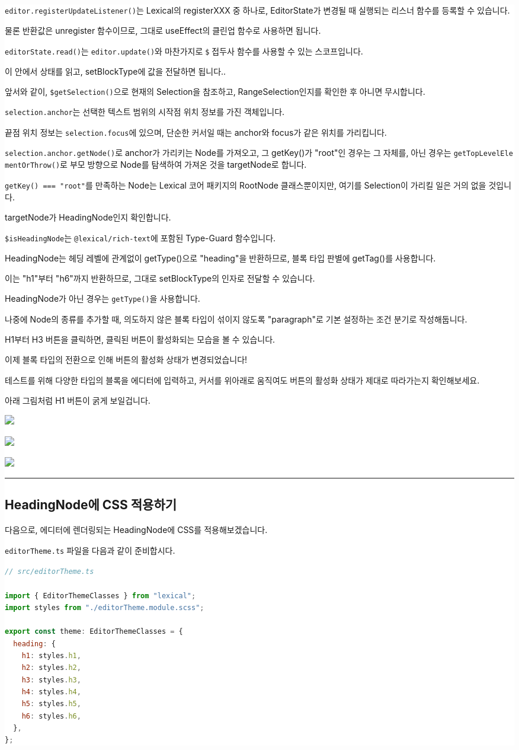 `editor.registerUpdateListener()`는 Lexical의 registerXXX 중 하나로, EditorState가 변경될 때 실행되는 리스너 함수를 등록할 수 있습니다.

물론 반환값은 unregister 함수이므로, 그대로 useEffect의 클린업 함수로 사용하면 됩니다.

`editorState.read()`는 `editor.update()`와 마찬가지로 `$` 접두사 함수를 사용할 수 있는 스코프입니다.

이 안에서 상태를 읽고, setBlockType에 값을 전달하면 됩니다..

앞서와 같이, `$getSelection()`으로 현재의 Selection을 참조하고, RangeSelection인지를 확인한 후 아니면 무시합니다.

`selection.anchor`는 선택한 텍스트 범위의 시작점 위치 정보를 가진 객체입니다.

끝점 위치 정보는 `selection.focus`에 있으며, 단순한 커서일 때는 anchor와 focus가 같은 위치를 가리킵니다.

`selection.anchor.getNode()`로 anchor가 가리키는 Node를 가져오고, 그 getKey()가 "root"인 경우는 그 자체를, 아닌 경우는 `getTopLevelElementOrThrow()`로 부모 방향으로 Node를 탐색하여 가져온 것을 targetNode로 합니다.

`getKey() === "root"`를 만족하는 Node는 Lexical 코어 패키지의 RootNode 클래스뿐이지만, 여기를 Selection이 가리킬 일은 거의 없을 것입니다.

targetNode가 HeadingNode인지 확인합니다.

`$isHeadingNode`는 `@lexical/rich-text`에 포함된 Type-Guard 함수입니다.

HeadingNode는 헤딩 레벨에 관계없이 getType()으로 "heading"을 반환하므로, 블록 타입 판별에 getTag()를 사용합니다.

이는 "h1"부터 "h6"까지 반환하므로, 그대로 setBlockType의 인자로 전달할 수 있습니다.

HeadingNode가 아닌 경우는 `getType()`을 사용합니다.

나중에 Node의 종류를 추가할 때, 의도하지 않은 블록 타입이 섞이지 않도록 "paragraph"로 기본 설정하는 조건 분기로 작성해둡니다.

H1부터 H3 버튼을 클릭하면, 클릭된 버튼이 활성화되는 모습을 볼 수 있습니다.

이제 블록 타입의 전환으로 인해 버튼의 활성화 상태가 변경되었습니다!

테스트를 위해 다양한 타입의 블록을 에디터에 입력하고, 커서를 위아래로 움직여도 버튼의 활성화 상태가 제대로 따라가는지 확인해보세요.

아래 그림처럼 H1 버튼이 굵게 보일겁니다.

![](https://blogger.googleusercontent.com/img/a/AVvXsEiqr4jPIMmrUZlBk3oLkc-QVadXb9-XRN6-KM6uWqXiBg0JI0-2aiVHn86ktZSeb5SsoqCh52GbMsgA_5GX_LH2poWxMIhMy75e5KV5vpuIV0kZHIBJnrtVCW_K5Mz5kojoKRmSVIdj4Ztv8cHk0-cvfar16UYg_B6NhiVliIUdedoTcwexTzFm19gvvGA)

![](https://blogger.googleusercontent.com/img/a/AVvXsEgbEVsa5hwDcYbaU-Oig9fzboa94VZlOFn5ScKmohYi5HfkJpkBB5B0glWoBkEsLZlbrBk7zhm1PDs6jqyYLF2kFKG6KiTqlNK3CBS_gSh52Z-SoxrXjNPcstrZAgxW5ageaPMQNw-ho9gw3e-nPESJ5RrcP9XSi494t-FtON8qK0AkVQpfUsuRz8rptaA)

![](https://blogger.googleusercontent.com/img/a/AVvXsEgXUaulS_qDsJQB9TviYiucUYCHermk2ImR_fko7v9UHz3jjjmmpv_3yoWYe_RIeafQAr5pl3IfUcMeE7Dte9DY3CF5IPmTYlVVT78OGRcxzNZZ5EOQ_K5fhjmixQEvoW_tZjgj-23MdyuvgMQuLXrzFa2q4mElFzCeYsqIxbbxm0CL55W62m9X9huVa7w)

---

## HeadingNode에 CSS 적용하기

다음으로, 에디터에 렌더링되는 HeadingNode에 CSS를 적용해보겠습니다.

`editorTheme.ts` 파일을 다음과 같이 준비합시다.

```js
// src/editorTheme.ts

import { EditorThemeClasses } from "lexical";
import styles from "./editorTheme.module.scss";

export const theme: EditorThemeClasses = {
  heading: {
    h1: styles.h1,
    h2: styles.h2,
    h3: styles.h3,
    h4: styles.h4,
    h5: styles.h5,
    h6: styles.h6,
  },
};
```
